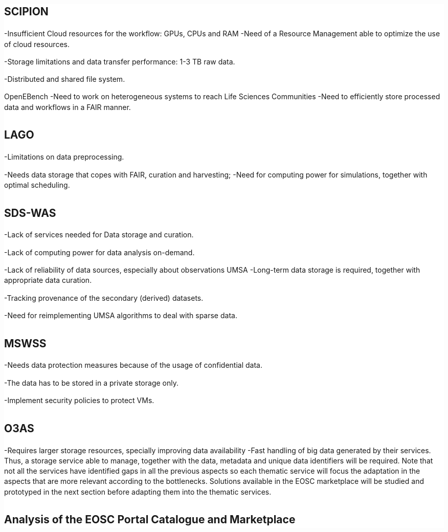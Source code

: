 
## SCIPION

-Insufficient Cloud resources for the workflow: GPUs, CPUs and RAM -Need of a Resource Management able to optimize the use of cloud resources.

-Storage limitations and data transfer performance: 1-3 TB raw data.

-Distributed and shared file system.

OpenEBench -Need to work on heterogeneous systems to reach Life Sciences Communities -Need to efficiently store processed data and workflows in a FAIR manner.


## LAGO

-Limitations on data preprocessing.

-Needs data storage that copes with FAIR, curation and harvesting; -Need for computing power for simulations, together with optimal scheduling.


## SDS-WAS

-Lack of services needed for Data storage and curation.

-Lack of computing power for data analysis on-demand.

-Lack of reliability of data sources, especially about observations UMSA -Long-term data storage is required, together with appropriate data curation.

-Tracking provenance of the secondary (derived) datasets.

-Need for reimplementing UMSA algorithms to deal with sparse data.


## MSWSS

-Needs data protection measures because of the usage of confidential data.

-The data has to be stored in a private storage only.

-Implement security policies to protect VMs.


## O3AS

-Requires larger storage resources, specially improving data availability -Fast handling of big data generated by their services. Thus, a storage service able to manage, together with the data, metadata and unique data identifiers will be required. Note that not all the services have identified gaps in all the previous aspects so each thematic service will focus the adaptation in the aspects that are more relevant according to the bottlenecks. Solutions available in the EOSC marketplace will be studied and prototyped in the next section before adapting them into the thematic services.


## Analysis of the EOSC Portal Catalogue and Marketplace
